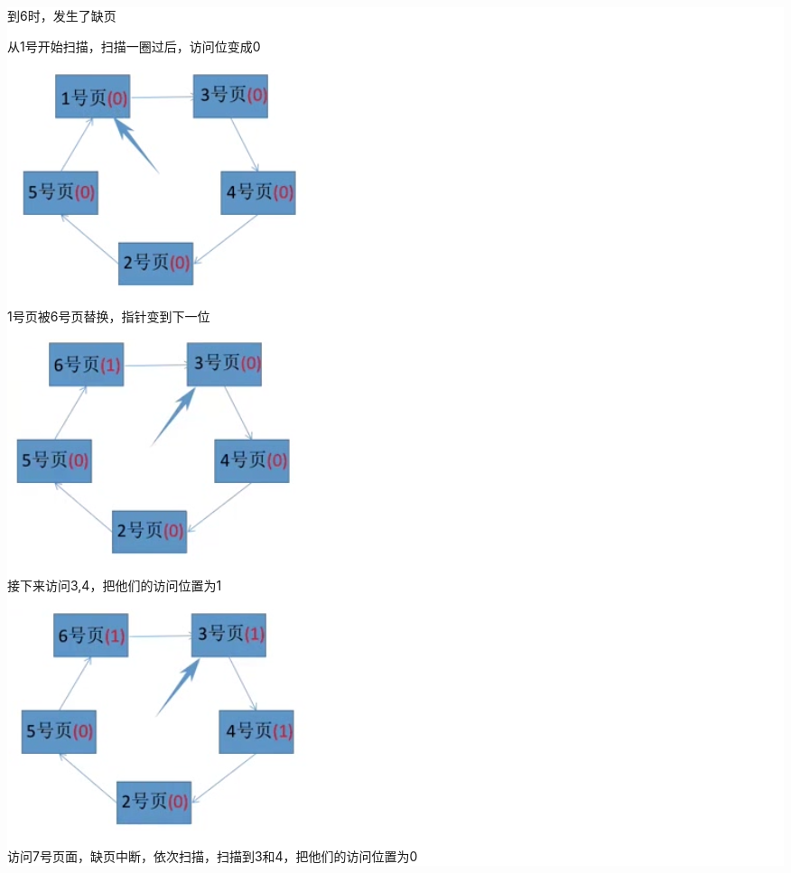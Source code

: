 到6时，发生了缺页

从1号开始扫描，扫描一圈过后，访问位变成0

![image-20210216004730875](img/image-20210216004730875.png)

1号页被6号页替换，指针变到下一位

![image-20210216004811655](img/image-20210216004811655.png)

接下来访问3,4，把他们的访问位置为1

![image-20210216005005635](img/image-20210216005005635.png)

访问7号页面，缺页中断，依次扫描，扫描到3和4，把他们的访问位置为0
